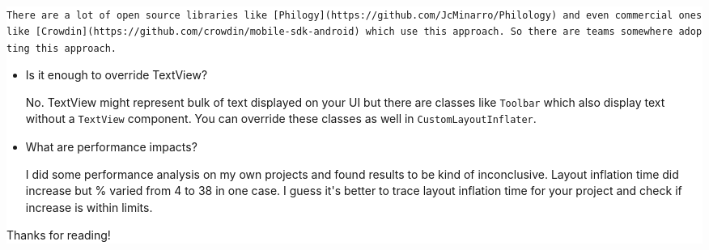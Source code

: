    There are a lot of open source libraries like [Philogy](https://github.com/JcMinarro/Philology) and even commercial ones like [Crowdin](https://github.com/crowdin/mobile-sdk-android) which use this approach. So there are teams somewhere adopting this approach.

- Is it enough to override TextView?

    No. TextView might represent bulk of text displayed on your UI but there are classes like `Toolbar` which also display text without a `TextView` component. You can override these classes as well in `CustomLayoutInflater`.

- What are performance impacts?

    I did some performance analysis on my own projects and found results to be kind of inconclusive. Layout inflation time did increase but % varied from 4 to 38 in one case. I guess it's better to trace layout inflation time for your project and check if increase is within limits.

Thanks for reading!
